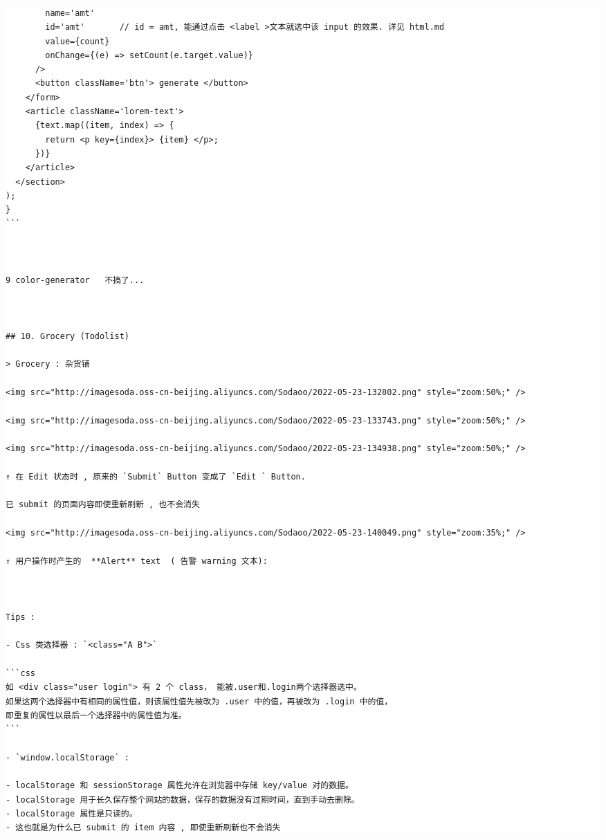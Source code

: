   ````
          name='amt'     
          id='amt'       // id = amt, 能通过点击 <label >文本就选中该 input 的效果. 详见 html.md
          value={count}
          onChange={(e) => setCount(e.target.value)}
        />
        <button className='btn'> generate </button>
      </form>
      <article className='lorem-text'>
        {text.map((item, index) => {
          return <p key={index}> {item} </p>;
        })}
      </article>
    </section>
  );
}
```



9 color-generator   不搞了...



## 10. Grocery (Todolist)

> Grocery : 杂货铺 

<img src="http://imagesoda.oss-cn-beijing.aliyuncs.com/Sodaoo/2022-05-23-132802.png" style="zoom:50%;" />

<img src="http://imagesoda.oss-cn-beijing.aliyuncs.com/Sodaoo/2022-05-23-133743.png" style="zoom:50%;" />

<img src="http://imagesoda.oss-cn-beijing.aliyuncs.com/Sodaoo/2022-05-23-134938.png" style="zoom:50%;" />

↑ 在 Edit 状态时 , 原来的 `Submit` Button 变成了 `Edit ` Button.

已 submit 的页面内容即使重新刷新 , 也不会消失 

<img src="http://imagesoda.oss-cn-beijing.aliyuncs.com/Sodaoo/2022-05-23-140049.png" style="zoom:35%;" />

↑ 用户操作时产生的  **Alert** text  ( 告警 warning 文本):



Tips :

- Css 类选择器 : `<class="A B">`

  ```css
  如 <div class="user login"> 有 2 个 class， 能被.user和.login两个选择器选中。
  如果这两个选择器中有相同的属性值，则该属性值先被改为 .user 中的值，再被改为 .login 中的值，
  即重复的属性以最后一个选择器中的属性值为准。
  ```

- `window.localStorage` : 

  - localStorage 和 sessionStorage 属性允许在浏览器中存储 key/value 对的数据。
  - localStorage 用于长久保存整个网站的数据，保存的数据没有过期时间，直到手动去删除。
  - localStorage 属性是只读的。
  - 这也就是为什么已 submit 的 item 内容 , 即使重新刷新也不会消失 
  ````